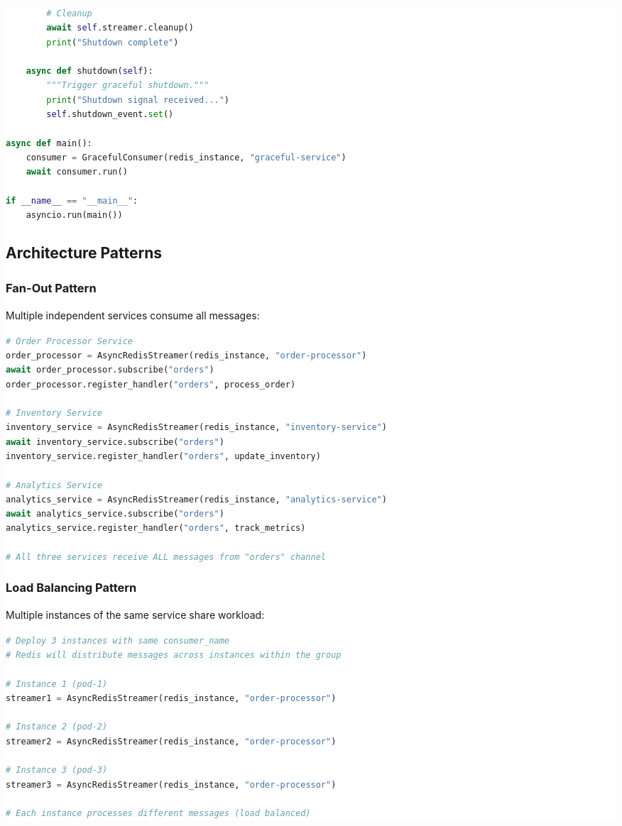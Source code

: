 ```python
        # Cleanup
        await self.streamer.cleanup()
        print("Shutdown complete")
    
    async def shutdown(self):
        """Trigger graceful shutdown."""
        print("Shutdown signal received...")
        self.shutdown_event.set()

async def main():
    consumer = GracefulConsumer(redis_instance, "graceful-service")
    await consumer.run()

if __name__ == "__main__":
    asyncio.run(main())
```

## Architecture Patterns

### Fan-Out Pattern

Multiple independent services consume all messages:

```python
# Order Processor Service
order_processor = AsyncRedisStreamer(redis_instance, "order-processor")
await order_processor.subscribe("orders")
order_processor.register_handler("orders", process_order)

# Inventory Service
inventory_service = AsyncRedisStreamer(redis_instance, "inventory-service")
await inventory_service.subscribe("orders")
inventory_service.register_handler("orders", update_inventory)

# Analytics Service
analytics_service = AsyncRedisStreamer(redis_instance, "analytics-service")
await analytics_service.subscribe("orders")
analytics_service.register_handler("orders", track_metrics)

# All three services receive ALL messages from "orders" channel
```

### Load Balancing Pattern

Multiple instances of the same service share workload:

```python
# Deploy 3 instances with same consumer_name
# Redis will distribute messages across instances within the group

# Instance 1 (pod-1)
streamer1 = AsyncRedisStreamer(redis_instance, "order-processor")

# Instance 2 (pod-2)
streamer2 = AsyncRedisStreamer(redis_instance, "order-processor")

# Instance 3 (pod-3)
streamer3 = AsyncRedisStreamer(redis_instance, "order-processor")

# Each instance processes different messages (load balanced)
```
